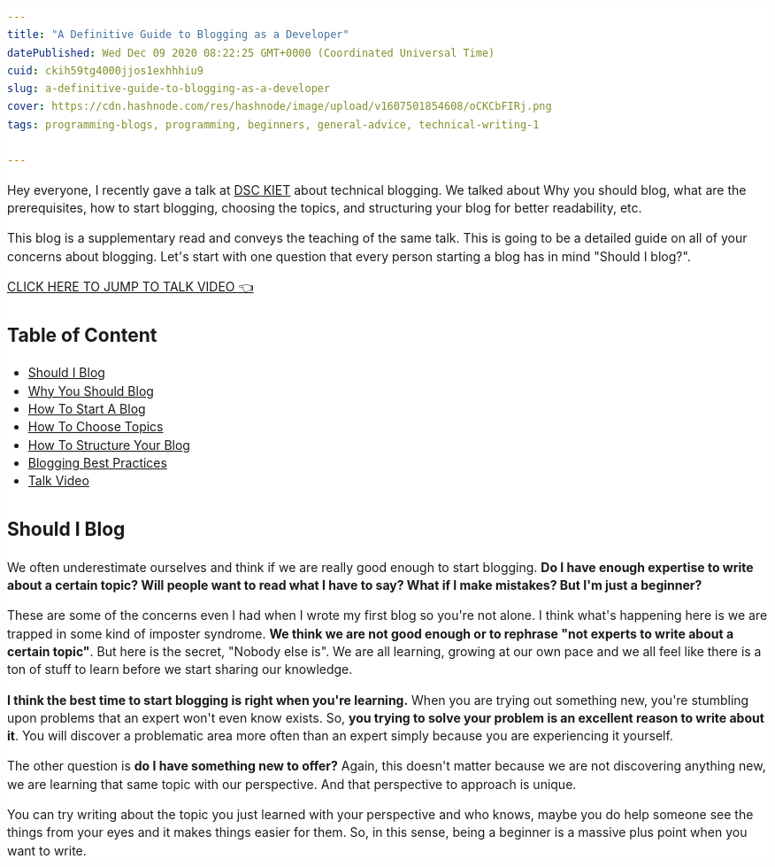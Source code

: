 ```yaml
---
title: "A Definitive Guide to Blogging as a Developer"
datePublished: Wed Dec 09 2020 08:22:25 GMT+0000 (Coordinated Universal Time)
cuid: ckih59tg4000jjos1exhhhiu9
slug: a-definitive-guide-to-blogging-as-a-developer
cover: https://cdn.hashnode.com/res/hashnode/image/upload/v1607501854608/oCKCbFIRj.png
tags: programming-blogs, programming, beginners, general-advice, technical-writing-1

---
```


Hey everyone, I recently gave a talk at [DSC KIET](https://twitter.com/dsckiet) about technical blogging. We talked about Why you should blog, what are the prerequisites, how to start blogging, choosing the topics, and structuring your blog for better readability, etc.

This blog is a supplementary read and conveys the teaching of the same talk. This is going to be a detailed guide on all of your concerns about blogging. Let's start with one question that every person starting a blog has in mind "Should I blog?".

[CLICK HERE TO JUMP TO TALK VIDEO 👈](#talk-video)

## Table of Content

- [Should I Blog](#should-i-blog)
- [Why You Should Blog](#why-you-should-blog)
- [How To Start A Blog](#how-to-start-a-blog)
- [How To Choose Topics](#how-to-choose-topics)
- [How To Structure Your Blog](#how-to-structure-your-blog)
- [Blogging Best Practices](#blogging-best-practices)
- [Talk Video](#talk-video)

## Should I Blog

We often underestimate ourselves and think if we are really good enough to start blogging. **Do I have enough expertise to write about a certain topic? Will people want to read what I have to say? What if I make mistakes? But I'm just a beginner?**

These are some of the concerns even I had when I wrote my first blog so you're not alone. I think what's happening here is we are trapped in some kind of imposter syndrome. **We think we are not good enough or to rephrase "not experts to write about a certain topic"**. But here is the secret, "Nobody else is". We are all learning, growing at our own pace and we all feel like there is a ton of stuff to learn before we start sharing our knowledge.

**I think the best time to start blogging is right when you're learning.** When you are trying out something new, you're stumbling upon problems that an expert won't even know exists. So, **you trying to solve your problem is an excellent reason to write about it**. You will discover a problematic area more often than an expert simply because you are experiencing it yourself.

The other question is  **do I have something new to offer?** Again, this doesn't matter because we are not discovering anything new, we are learning that same topic with our perspective. And that perspective to approach is unique.

You can try writing about the topic you just learned with your perspective and who knows, maybe you do help someone see the things from your eyes and it makes things easier for them. So, in this sense, being a beginner is a massive plus point when you want to write.
